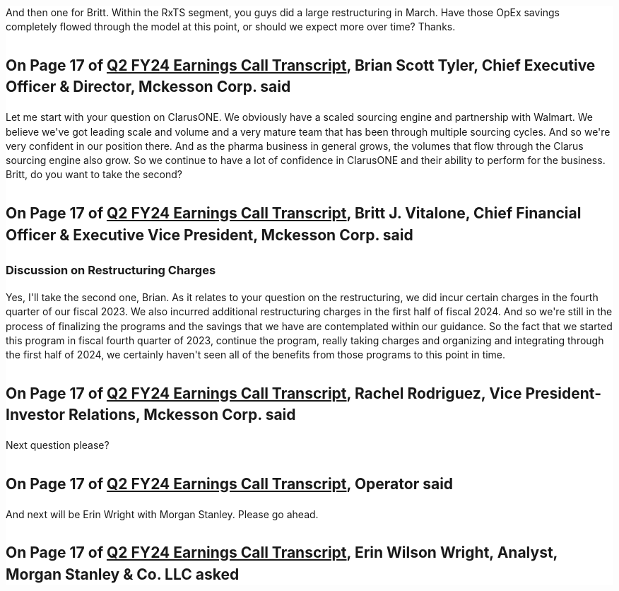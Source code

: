And then one for Britt. Within the RxTS segment, you guys did a large restructuring in March. Have those OpEx savings completely flowed through the model at this point, or should we expect more over time? Thanks.

## On Page 17 of [Q2 FY24 Earnings Call Transcript](https://s24.q4cdn.com/128197368/files/doc_financials/2024/q2/231101-MCK-Q2FY24-Earnings-Call-Transcript.pdf), Brian Scott Tyler, Chief Executive Officer & Director, Mckesson Corp. said

Let me start with your question on ClarusONE. We obviously have a scaled sourcing engine and partnership with Walmart. We believe we've got leading scale and volume and a very mature team that has been through multiple sourcing cycles. And so we're very confident in our position there. And as the pharma business in general grows, the volumes that flow through the Clarus sourcing engine also grow. So we continue to have a lot of confidence in ClarusONE and their ability to perform for the business. Britt, do you want to take the second?

## On Page 17 of [Q2 FY24 Earnings Call Transcript](https://s24.q4cdn.com/128197368/files/doc_financials/2024/q2/231101-MCK-Q2FY24-Earnings-Call-Transcript.pdf), Britt J. Vitalone, Chief Financial Officer & Executive Vice President, Mckesson Corp. said

### Discussion on Restructuring Charges

Yes, I'll take the second one, Brian. As it relates to your question on the restructuring, we did incur certain charges in the fourth quarter of our fiscal 2023. We also incurred additional restructuring charges in the first half of fiscal 2024. And so we're still in the process of finalizing the programs and the savings that we have are contemplated within our guidance. So the fact that we started this program in fiscal fourth quarter of 2023, continue the program, really taking charges and organizing and integrating through the first half of 2024, we certainly haven't seen all of the benefits from those programs to this point in time.

## On Page 17 of [Q2 FY24 Earnings Call Transcript](https://s24.q4cdn.com/128197368/files/doc_financials/2024/q2/231101-MCK-Q2FY24-Earnings-Call-Transcript.pdf), Rachel Rodriguez, Vice President-Investor Relations, Mckesson Corp. said

Next question please?

## On Page 17 of [Q2 FY24 Earnings Call Transcript](https://s24.q4cdn.com/128197368/files/doc_financials/2024/q2/231101-MCK-Q2FY24-Earnings-Call-Transcript.pdf), Operator said

And next will be Erin Wright with Morgan Stanley. Please go ahead.

## On Page 17 of [Q2 FY24 Earnings Call Transcript](https://s24.q4cdn.com/128197368/files/doc_financials/2024/q2/231101-MCK-Q2FY24-Earnings-Call-Transcript.pdf), Erin Wilson Wright, Analyst, Morgan Stanley & Co. LLC asked
